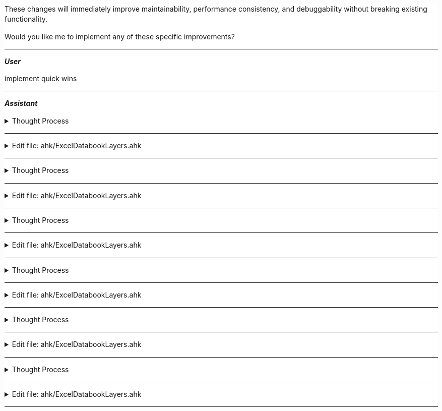 These changes will immediately improve maintainability, performance consistency, and debuggability without breaking existing functionality.

Would you like me to implement any of these specific improvements?

---

_**User**_

implement quick wins

---

_**Assistant**_

<think><details><summary>Thought Process</summary></details></think>

---

<details><summary>Edit file: ahk/ExcelDatabookLayers.ahk</summary></details>

---

<think><details><summary>Thought Process</summary></details></think>

---

<details><summary>Edit file: ahk/ExcelDatabookLayers.ahk</summary></details>

---

<think><details><summary>Thought Process</summary></details></think>

---

<details><summary>Edit file: ahk/ExcelDatabookLayers.ahk</summary></details>

---

<think><details><summary>Thought Process</summary></details></think>

---

<details><summary>Edit file: ahk/ExcelDatabookLayers.ahk</summary></details>

---

<think><details><summary>Thought Process</summary></details></think>

---

<details><summary>Edit file: ahk/ExcelDatabookLayers.ahk</summary></details>

---

<think><details><summary>Thought Process</summary></details></think>

---

<details><summary>Edit file: ahk/ExcelDatabookLayers.ahk</summary></details>

---
